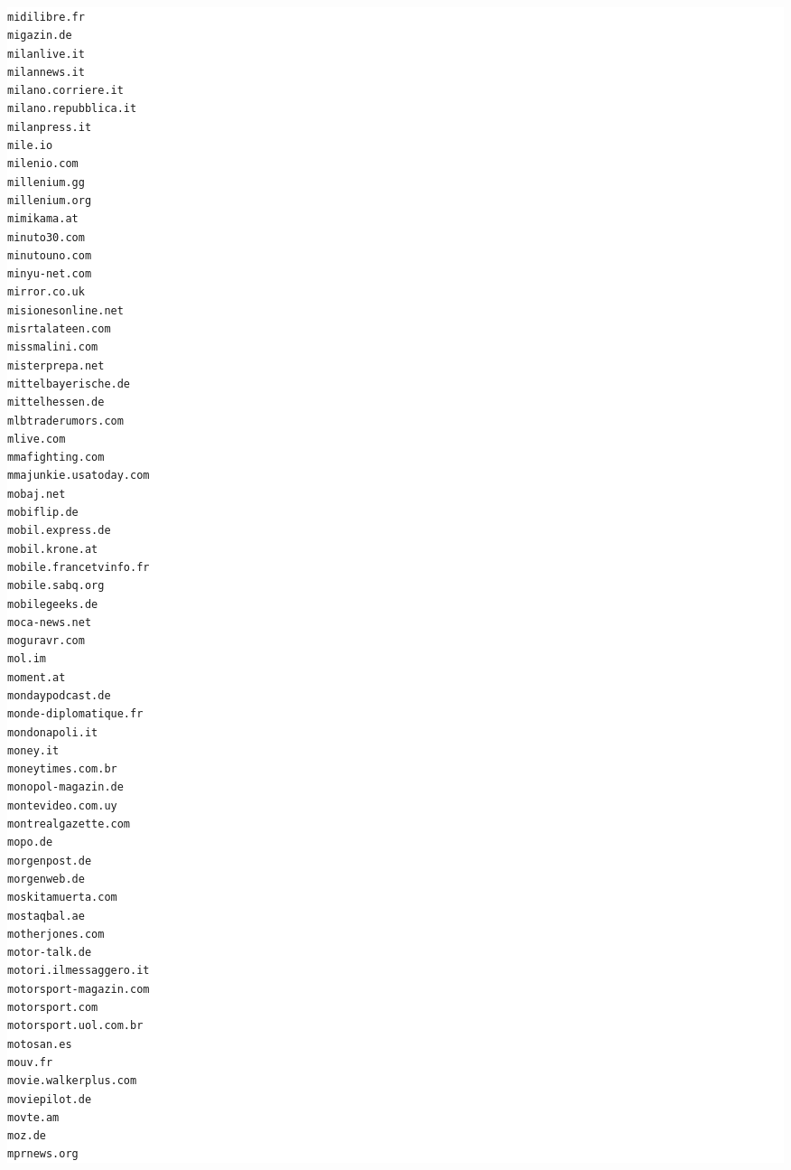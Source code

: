 ```txt
midilibre.fr
migazin.de
milanlive.it
milannews.it
milano.corriere.it
milano.repubblica.it
milanpress.it
mile.io
milenio.com
millenium.gg
millenium.org
mimikama.at
minuto30.com
minutouno.com
minyu-net.com
mirror.co.uk
misionesonline.net
misrtalateen.com
missmalini.com
misterprepa.net
mittelbayerische.de
mittelhessen.de
mlbtraderumors.com
mlive.com
mmafighting.com
mmajunkie.usatoday.com
mobaj.net
mobiflip.de
mobil.express.de
mobil.krone.at
mobile.francetvinfo.fr
mobile.sabq.org
mobilegeeks.de
moca-news.net
moguravr.com
mol.im
moment.at
mondaypodcast.de
monde-diplomatique.fr
mondonapoli.it
money.it
moneytimes.com.br
monopol-magazin.de
montevideo.com.uy
montrealgazette.com
mopo.de
morgenpost.de
morgenweb.de
moskitamuerta.com
mostaqbal.ae
motherjones.com
motor-talk.de
motori.ilmessaggero.it
motorsport-magazin.com
motorsport.com
motorsport.uol.com.br
motosan.es
mouv.fr
movie.walkerplus.com
moviepilot.de
movte.am
moz.de
mprnews.org
```